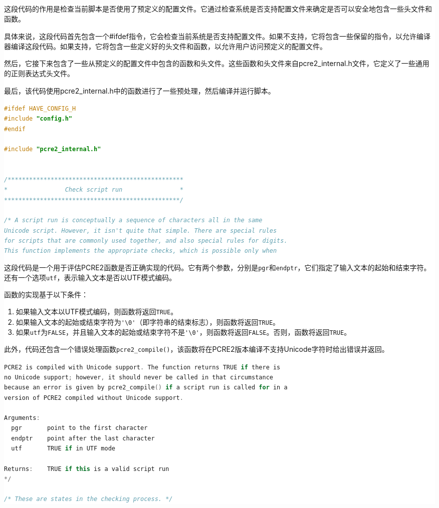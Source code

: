 这段代码的作用是检查当前脚本是否使用了预定义的配置文件。它通过检查系统是否支持配置文件来确定是否可以安全地包含一些头文件和函数。

具体来说，这段代码首先包含一个#ifdef指令，它会检查当前系统是否支持配置文件。如果不支持，它将包含一些保留的指令，以允许编译器编译这段代码。如果支持，它将包含一些定义好的头文件和函数，以允许用户访问预定义的配置文件。

然后，它接下来包含了一些从预定义的配置文件中包含的函数和头文件。这些函数和头文件来自pcre2_internal.h文件，它定义了一些通用的正则表达式头文件。

最后，该代码使用pcre2_internal.h中的函数进行了一些预处理，然后编译并运行脚本。


```cpp
#ifdef HAVE_CONFIG_H
#include "config.h"
#endif

#include "pcre2_internal.h"


/*************************************************
*                Check script run                *
*************************************************/

/* A script run is conceptually a sequence of characters all in the same
Unicode script. However, it isn't quite that simple. There are special rules
for scripts that are commonly used together, and also special rules for digits.
This function implements the appropriate checks, which is possible only when
```

这段代码是一个用于评估PCRE2函数是否正确实现的代码。它有两个参数，分别是`pgr`和`endptr`，它们指定了输入文本的起始和结束字符。还有一个选项`utf`，表示输入文本是否以UTF模式编码。

函数的实现基于以下条件：

1. 如果输入文本以UTF模式编码，则函数将返回`TRUE`。
2. 如果输入文本的起始或结束字符为`'\0'`（即字符串的结束标志），则函数将返回`TRUE`。
3. 如果`utf`为`FALSE`，并且输入文本的起始或结束字符不是`'\0'`，则函数将返回`FALSE`。否则，函数将返回`TRUE`。

此外，代码还包含一个错误处理函数`pcre2_compile()`，该函数将在PCRE2版本编译不支持Unicode字符时给出错误并返回。


```cpp
PCRE2 is compiled with Unicode support. The function returns TRUE if there is
no Unicode support; however, it should never be called in that circumstance
because an error is given by pcre2_compile() if a script run is called for in a
version of PCRE2 compiled without Unicode support.

Arguments:
  pgr       point to the first character
  endptr    point after the last character
  utf       TRUE if in UTF mode

Returns:    TRUE if this is a valid script run
*/

/* These are states in the checking process. */

```
